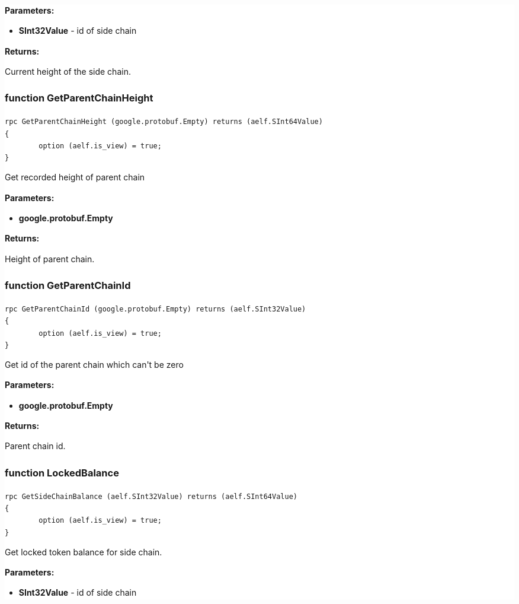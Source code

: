 **Parameters:**

* **SInt32Value** - id of side chain

**Returns:**

Current height of the side chain.

### function GetParentChainHeight

```text
rpc GetParentChainHeight (google.protobuf.Empty) returns (aelf.SInt64Value)
{
        option (aelf.is_view) = true;
}
```

Get recorded height of parent chain

**Parameters:**

* **google.protobuf.Empty**

**Returns:**

Height of parent chain.

### function GetParentChainId

```text
rpc GetParentChainId (google.protobuf.Empty) returns (aelf.SInt32Value)
{
        option (aelf.is_view) = true;
}
```

Get id of the parent chain which can't be zero

**Parameters:**

* **google.protobuf.Empty**

**Returns:**

Parent chain id.

### function LockedBalance

```text
rpc GetSideChainBalance (aelf.SInt32Value) returns (aelf.SInt64Value) 
{
        option (aelf.is_view) = true;
}
```

Get locked token balance for side chain.

**Parameters:**

* **SInt32Value** - id of side chain
